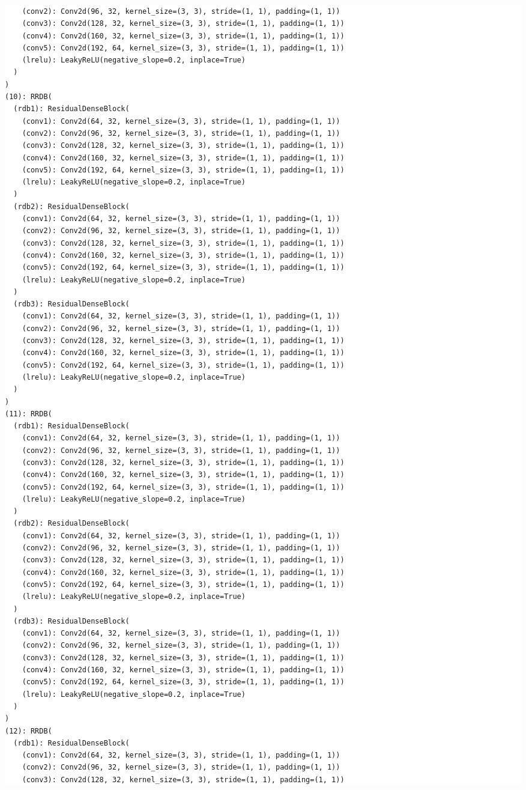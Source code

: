         (conv2): Conv2d(96, 32, kernel_size=(3, 3), stride=(1, 1), padding=(1, 1))
        (conv3): Conv2d(128, 32, kernel_size=(3, 3), stride=(1, 1), padding=(1, 1))
        (conv4): Conv2d(160, 32, kernel_size=(3, 3), stride=(1, 1), padding=(1, 1))
        (conv5): Conv2d(192, 64, kernel_size=(3, 3), stride=(1, 1), padding=(1, 1))
        (lrelu): LeakyReLU(negative_slope=0.2, inplace=True)
      )
    )
    (10): RRDB(
      (rdb1): ResidualDenseBlock(
        (conv1): Conv2d(64, 32, kernel_size=(3, 3), stride=(1, 1), padding=(1, 1))
        (conv2): Conv2d(96, 32, kernel_size=(3, 3), stride=(1, 1), padding=(1, 1))
        (conv3): Conv2d(128, 32, kernel_size=(3, 3), stride=(1, 1), padding=(1, 1))
        (conv4): Conv2d(160, 32, kernel_size=(3, 3), stride=(1, 1), padding=(1, 1))
        (conv5): Conv2d(192, 64, kernel_size=(3, 3), stride=(1, 1), padding=(1, 1))
        (lrelu): LeakyReLU(negative_slope=0.2, inplace=True)
      )
      (rdb2): ResidualDenseBlock(
        (conv1): Conv2d(64, 32, kernel_size=(3, 3), stride=(1, 1), padding=(1, 1))
        (conv2): Conv2d(96, 32, kernel_size=(3, 3), stride=(1, 1), padding=(1, 1))
        (conv3): Conv2d(128, 32, kernel_size=(3, 3), stride=(1, 1), padding=(1, 1))
        (conv4): Conv2d(160, 32, kernel_size=(3, 3), stride=(1, 1), padding=(1, 1))
        (conv5): Conv2d(192, 64, kernel_size=(3, 3), stride=(1, 1), padding=(1, 1))
        (lrelu): LeakyReLU(negative_slope=0.2, inplace=True)
      )
      (rdb3): ResidualDenseBlock(
        (conv1): Conv2d(64, 32, kernel_size=(3, 3), stride=(1, 1), padding=(1, 1))
        (conv2): Conv2d(96, 32, kernel_size=(3, 3), stride=(1, 1), padding=(1, 1))
        (conv3): Conv2d(128, 32, kernel_size=(3, 3), stride=(1, 1), padding=(1, 1))
        (conv4): Conv2d(160, 32, kernel_size=(3, 3), stride=(1, 1), padding=(1, 1))
        (conv5): Conv2d(192, 64, kernel_size=(3, 3), stride=(1, 1), padding=(1, 1))
        (lrelu): LeakyReLU(negative_slope=0.2, inplace=True)
      )
    )
    (11): RRDB(
      (rdb1): ResidualDenseBlock(
        (conv1): Conv2d(64, 32, kernel_size=(3, 3), stride=(1, 1), padding=(1, 1))
        (conv2): Conv2d(96, 32, kernel_size=(3, 3), stride=(1, 1), padding=(1, 1))
        (conv3): Conv2d(128, 32, kernel_size=(3, 3), stride=(1, 1), padding=(1, 1))
        (conv4): Conv2d(160, 32, kernel_size=(3, 3), stride=(1, 1), padding=(1, 1))
        (conv5): Conv2d(192, 64, kernel_size=(3, 3), stride=(1, 1), padding=(1, 1))
        (lrelu): LeakyReLU(negative_slope=0.2, inplace=True)
      )
      (rdb2): ResidualDenseBlock(
        (conv1): Conv2d(64, 32, kernel_size=(3, 3), stride=(1, 1), padding=(1, 1))
        (conv2): Conv2d(96, 32, kernel_size=(3, 3), stride=(1, 1), padding=(1, 1))
        (conv3): Conv2d(128, 32, kernel_size=(3, 3), stride=(1, 1), padding=(1, 1))
        (conv4): Conv2d(160, 32, kernel_size=(3, 3), stride=(1, 1), padding=(1, 1))
        (conv5): Conv2d(192, 64, kernel_size=(3, 3), stride=(1, 1), padding=(1, 1))
        (lrelu): LeakyReLU(negative_slope=0.2, inplace=True)
      )
      (rdb3): ResidualDenseBlock(
        (conv1): Conv2d(64, 32, kernel_size=(3, 3), stride=(1, 1), padding=(1, 1))
        (conv2): Conv2d(96, 32, kernel_size=(3, 3), stride=(1, 1), padding=(1, 1))
        (conv3): Conv2d(128, 32, kernel_size=(3, 3), stride=(1, 1), padding=(1, 1))
        (conv4): Conv2d(160, 32, kernel_size=(3, 3), stride=(1, 1), padding=(1, 1))
        (conv5): Conv2d(192, 64, kernel_size=(3, 3), stride=(1, 1), padding=(1, 1))
        (lrelu): LeakyReLU(negative_slope=0.2, inplace=True)
      )
    )
    (12): RRDB(
      (rdb1): ResidualDenseBlock(
        (conv1): Conv2d(64, 32, kernel_size=(3, 3), stride=(1, 1), padding=(1, 1))
        (conv2): Conv2d(96, 32, kernel_size=(3, 3), stride=(1, 1), padding=(1, 1))
        (conv3): Conv2d(128, 32, kernel_size=(3, 3), stride=(1, 1), padding=(1, 1))
